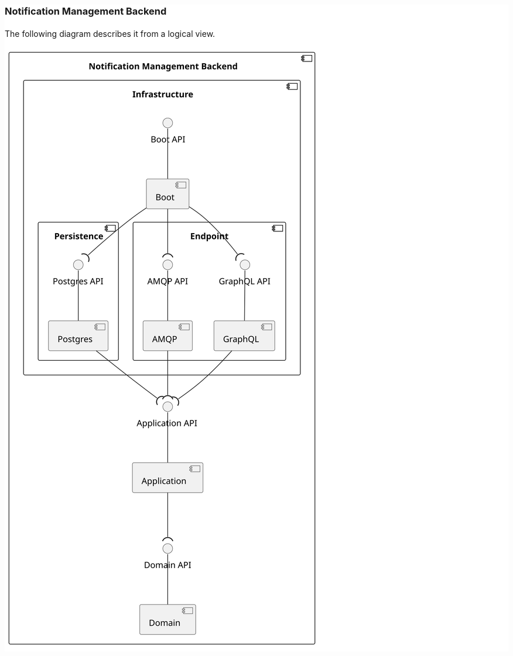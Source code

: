 ### Notification Management Backend

The following diagram describes it from a logical view.

![logical-view-level3-notification-management-backend](diagrams/logical/logical-view-level3-notification-management-backend.svg)
